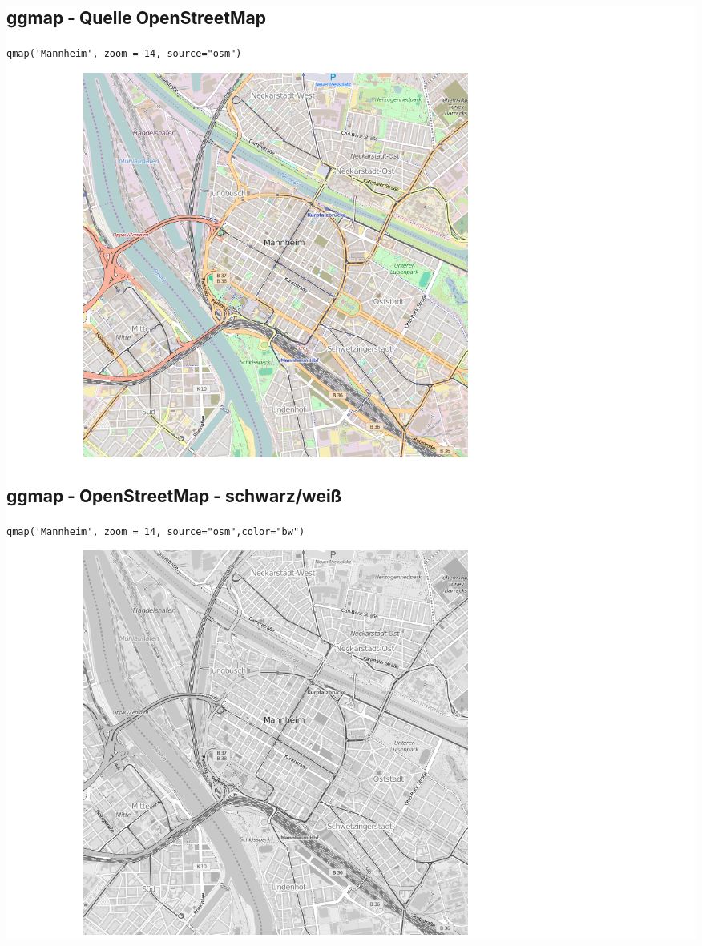 ggmap - Quelle OpenStreetMap
----------------------------

    qmap('Mannheim', zoom = 14, source="osm")

![](ggmap_files/figure-markdown_strict/unnamed-chunk-15-1.png)

ggmap - OpenStreetMap - schwarz/weiß
------------------------------------

    qmap('Mannheim', zoom = 14, source="osm",color="bw")

![](ggmap_files/figure-markdown_strict/unnamed-chunk-16-1.png)
